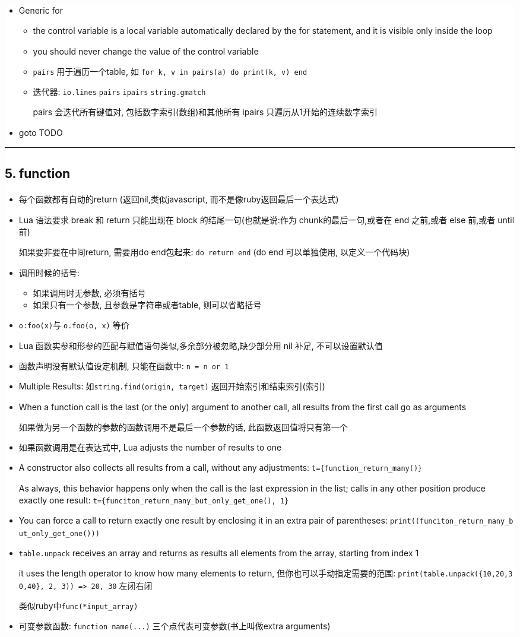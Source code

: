 * Generic for

  * the control variable is a local variable automatically declared by the for statement, and it is visible only inside the loop
  * you should never change the value of the control variable
  * `pairs` 用于遍历一个table, 如 `for k, v in pairs(a) do print(k, v) end`
  * 迭代器: `io.lines` `pairs` `ipairs` `string.gmatch`

    pairs 会迭代所有键值对, 包括数字索引(数组)和其他所有
    ipairs 只遍历从1开始的连续数字索引

* goto TODO

---

## 5. function

* 每个函数都有自动的return (返回nil,类似javascript, 而不是像ruby返回最后一个表达式)

* Lua 语法要求 break 和 return 只能出现在 block 的结尾一句(也就是说:作为 chunk的最后一句,或者在 end 之前,或者 else 前,或者 until 前)

  如果要非要在中间return, 需要用do end包起来: `do return end` (do end 可以单独使用, 以定义一个代码块)

* 调用时候的括号:

  * 如果调用时无参数, 必须有括号
  * 如果只有一个参数, 且参数是字符串或者table, 则可以省略括号

* `o:foo(x)`与 `o.foo(o, x)` 等价

* Lua 函数实参和形参的匹配与赋值语句类似,多余部分被忽略,缺少部分用 nil 补足, 不可以设置默认值

* 函数声明没有默认值设定机制, 只能在函数中: `n = n or 1`

* Multiple Results: 如`string.find(origin, target)` 返回开始索引和结束索引(索引)

* When a function call is the last (or the only) argument to another call, all results from the first call go as arguments

  如果做为另一个函数的参数的函数调用不是最后一个参数的话, 此函数返回值将只有第一个

* 如果函数调用是在表达式中, Lua adjusts the number of results to one

* A constructor also collects all results from a call, without any adjustments: `t={function_return_many()}`

  As always, this behavior happens only when the call is the last expression in the list; calls in any other position produce exactly one result: `t={funciton_return_many_but_only_get_one(), 1}`

* You can force a call to return exactly one result by enclosing it in an extra pair of parentheses: `print((funciton_return_many_but_only_get_one()))`

* `table.unpack` receives an array and returns as results all elements from the array, starting from index 1

  it uses the length operator to know how many elements to return, 但你也可以手动指定需要的范围: `print(table.unpack({10,20,30,40}, 2, 3)) => 20, 30` 左闭右闭

  类似ruby中`func(*input_array)`

* 可变参数函数: `function name(...)` 三个点代表可变参数(书上叫做extra arguments)
